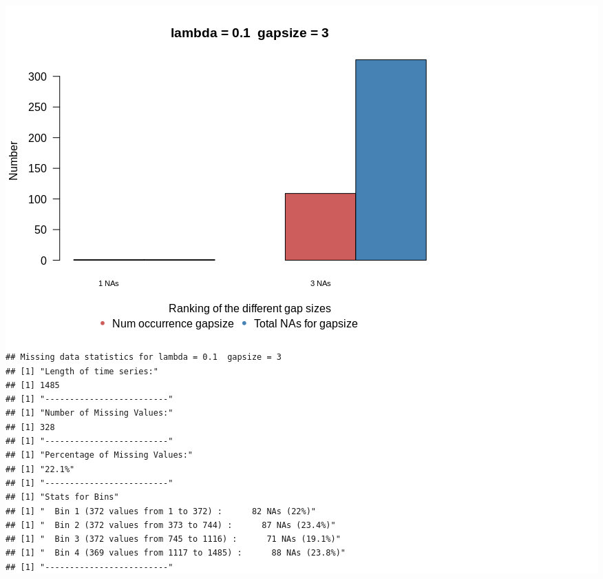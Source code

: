 ![](ETL6.impute.sim.gapsize_files/figure-markdown_github/all_distribution_gapsize-10.png)

    ## Missing data statistics for lambda = 0.1  gapsize = 3 
    ## [1] "Length of time series:"
    ## [1] 1485
    ## [1] "-------------------------"
    ## [1] "Number of Missing Values:"
    ## [1] 328
    ## [1] "-------------------------"
    ## [1] "Percentage of Missing Values:"
    ## [1] "22.1%"
    ## [1] "-------------------------"
    ## [1] "Stats for Bins"
    ## [1] "  Bin 1 (372 values from 1 to 372) :      82 NAs (22%)"
    ## [1] "  Bin 2 (372 values from 373 to 744) :      87 NAs (23.4%)"
    ## [1] "  Bin 3 (372 values from 745 to 1116) :      71 NAs (19.1%)"
    ## [1] "  Bin 4 (369 values from 1117 to 1485) :      88 NAs (23.8%)"
    ## [1] "-------------------------"